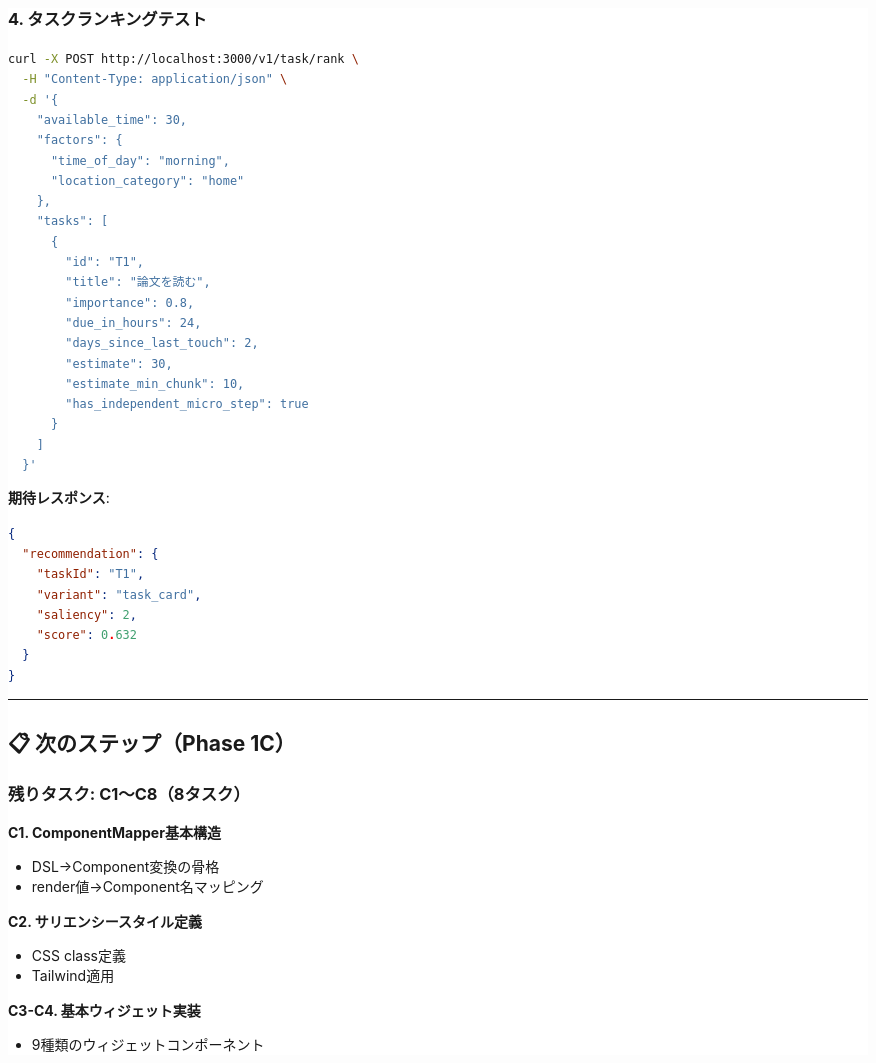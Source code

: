 ### 4. タスクランキングテスト
```bash
curl -X POST http://localhost:3000/v1/task/rank \
  -H "Content-Type: application/json" \
  -d '{
    "available_time": 30,
    "factors": {
      "time_of_day": "morning",
      "location_category": "home"
    },
    "tasks": [
      {
        "id": "T1",
        "title": "論文を読む",
        "importance": 0.8,
        "due_in_hours": 24,
        "days_since_last_touch": 2,
        "estimate": 30,
        "estimate_min_chunk": 10,
        "has_independent_micro_step": true
      }
    ]
  }'
```

**期待レスポンス**:
```json
{
  "recommendation": {
    "taskId": "T1",
    "variant": "task_card",
    "saliency": 2,
    "score": 0.632
  }
}
```

---

## 📋 次のステップ（Phase 1C）

### 残りタスク: C1～C8（8タスク）

**C1. ComponentMapper基本構造**
- DSL→Component変換の骨格
- render値→Component名マッピング

**C2. サリエンシースタイル定義**
- CSS class定義
- Tailwind適用

**C3-C4. 基本ウィジェット実装**
- 9種類のウィジェットコンポーネント
